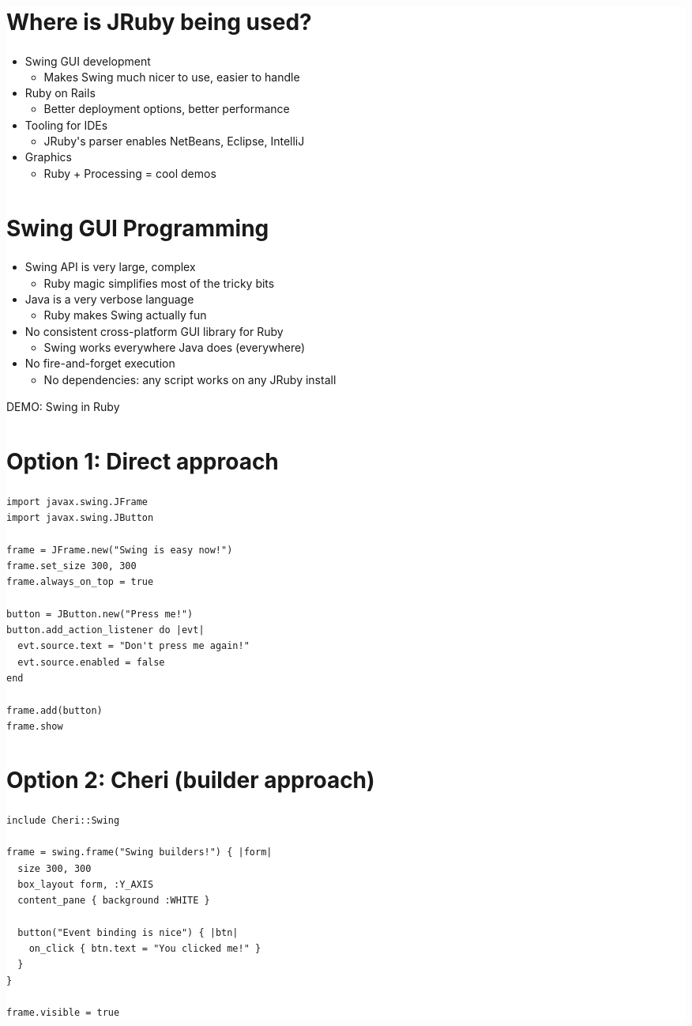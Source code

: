 # Where is JRuby being used?

* Swing GUI development
  * Makes Swing much nicer to use, easier to handle
* Ruby on Rails
  * Better deployment options, better performance
* Tooling for IDEs
  * JRuby's parser enables NetBeans, Eclipse, IntelliJ
* Graphics
  * Ruby + Processing = cool demos

# Swing GUI Programming

* Swing API is very large, complex
  * Ruby magic simplifies most of the tricky bits
* Java is a very verbose language
  * Ruby makes Swing actually fun
* No consistent cross-platform GUI library for Ruby
  * Swing works everywhere Java does (everywhere)
* No fire-and-forget execution
  * No dependencies: any script works on any JRuby install

DEMO: Swing in Ruby

# Option 1: Direct approach

```
import javax.swing.JFrame
import javax.swing.JButton

frame = JFrame.new("Swing is easy now!")
frame.set_size 300, 300
frame.always_on_top = true

button = JButton.new("Press me!")
button.add_action_listener do |evt|
  evt.source.text = "Don't press me again!"
  evt.source.enabled = false
end

frame.add(button)
frame.show
```


# Option 2: Cheri (builder approach)

```
include Cheri::Swing

frame = swing.frame("Swing builders!") { |form|
  size 300, 300
  box_layout form, :Y_AXIS
  content_pane { background :WHITE }
  
  button("Event binding is nice") { |btn|
    on_click { btn.text = "You clicked me!" }
  }
}

frame.visible = true
```